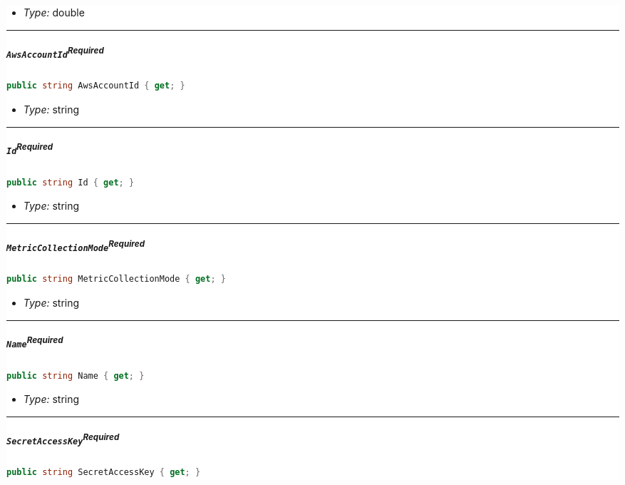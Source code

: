- *Type:* double

---

##### `AwsAccountId`<sup>Required</sup> <a name="AwsAccountId" id="@cdktf/provider-newrelic.cloudAwsGovcloudLinkAccount.CloudAwsGovcloudLinkAccount.property.awsAccountId"></a>

```csharp
public string AwsAccountId { get; }
```

- *Type:* string

---

##### `Id`<sup>Required</sup> <a name="Id" id="@cdktf/provider-newrelic.cloudAwsGovcloudLinkAccount.CloudAwsGovcloudLinkAccount.property.id"></a>

```csharp
public string Id { get; }
```

- *Type:* string

---

##### `MetricCollectionMode`<sup>Required</sup> <a name="MetricCollectionMode" id="@cdktf/provider-newrelic.cloudAwsGovcloudLinkAccount.CloudAwsGovcloudLinkAccount.property.metricCollectionMode"></a>

```csharp
public string MetricCollectionMode { get; }
```

- *Type:* string

---

##### `Name`<sup>Required</sup> <a name="Name" id="@cdktf/provider-newrelic.cloudAwsGovcloudLinkAccount.CloudAwsGovcloudLinkAccount.property.name"></a>

```csharp
public string Name { get; }
```

- *Type:* string

---

##### `SecretAccessKey`<sup>Required</sup> <a name="SecretAccessKey" id="@cdktf/provider-newrelic.cloudAwsGovcloudLinkAccount.CloudAwsGovcloudLinkAccount.property.secretAccessKey"></a>

```csharp
public string SecretAccessKey { get; }
```
